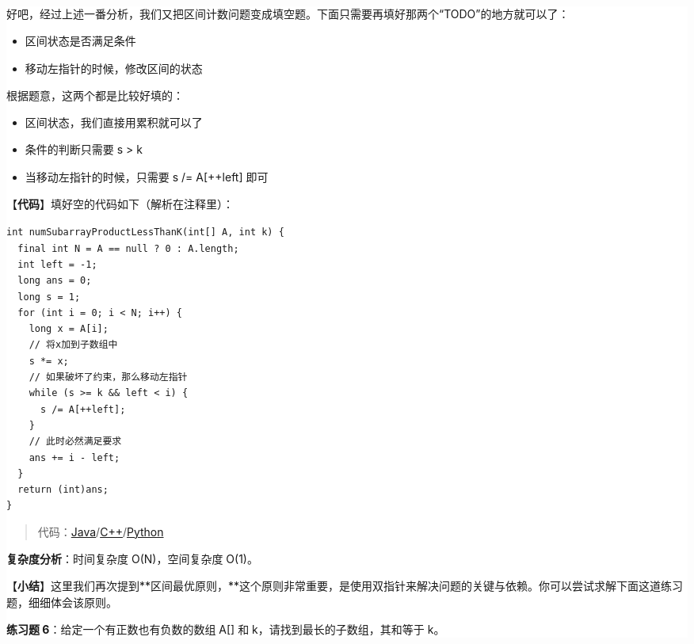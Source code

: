 </code></pre>
<p data-nodeid="2207">好吧，经过上述一番分析，我们又把区间计数问题变成填空题。下面只需要再填好那两个“TODO”的地方就可以了：</p>
<ul data-nodeid="2208">
<li data-nodeid="2209">
<p data-nodeid="2210">区间状态是否满足条件</p>
</li>
<li data-nodeid="2211">
<p data-nodeid="2212">移动左指针的时候，修改区间的状态</p>
</li>
</ul>
<p data-nodeid="2213">根据题意，这两个都是比较好填的：</p>
<ul data-nodeid="2214">
<li data-nodeid="2215">
<p data-nodeid="2216">区间状态，我们直接用累积就可以了</p>
</li>
<li data-nodeid="2217">
<p data-nodeid="2218">条件的判断只需要 s &gt; k</p>
</li>
<li data-nodeid="2219">
<p data-nodeid="2220">当移动左指针的时候，只需要 s /= A[++left] 即可</p>
</li>
</ul>
<p data-nodeid="2221">【<strong data-nodeid="3003">代码</strong>】填好空的代码如下（解析在注释里）：</p>
<pre class="lang-java" data-nodeid="2222"><code data-language="java"><span class="hljs-function"><span class="hljs-keyword">int</span> <span class="hljs-title">numSubarrayProductLessThanK</span><span class="hljs-params">(<span class="hljs-keyword">int</span>[] A, <span class="hljs-keyword">int</span> k)</span> </span>{
  <span class="hljs-keyword">final</span> <span class="hljs-keyword">int</span> N = A == <span class="hljs-keyword">null</span> ? <span class="hljs-number">0</span> : A.length;
  <span class="hljs-keyword">int</span> left = -<span class="hljs-number">1</span>;
  <span class="hljs-keyword">long</span> ans = <span class="hljs-number">0</span>;
  <span class="hljs-keyword">long</span> s = <span class="hljs-number">1</span>;
  <span class="hljs-keyword">for</span> (<span class="hljs-keyword">int</span> i = <span class="hljs-number">0</span>; i &lt; N; i++) {
    <span class="hljs-keyword">long</span> x = A[i];
    <span class="hljs-comment">// 将x加到子数组中</span>
    s *= x;
    <span class="hljs-comment">// 如果破坏了约束，那么移动左指针</span>
    <span class="hljs-keyword">while</span> (s &gt;= k &amp;&amp; left &lt; i) {
      s /= A[++left];
    }
    <span class="hljs-comment">// 此时必然满足要求</span>
    ans += i - left;
  }
  <span class="hljs-keyword">return</span> (<span class="hljs-keyword">int</span>)ans;
}
</code></pre>
<blockquote data-nodeid="2223">
<p data-nodeid="2224">代码：<a href="https://github.com/lagoueduCol/Algorithm-Dryad/blob/main/10.DoublePointer/713.%E4%B9%98%E7%A7%AF%E5%B0%8F%E4%BA%8Ek%E7%9A%84%E5%AD%90%E6%95%B0%E7%BB%84.java?fileGuid=xxQTRXtVcqtHK6j8" data-nodeid="3007">Java</a>/<a href="https://github.com/lagoueduCol/Algorithm-Dryad/blob/main/10.DoublePointer/713.%E4%B9%98%E7%A7%AF%E5%B0%8F%E4%BA%8Ek%E7%9A%84%E5%AD%90%E6%95%B0%E7%BB%84.cpp?fileGuid=xxQTRXtVcqtHK6j8" data-nodeid="3011">C++</a>/<a href="https://github.com/lagoueduCol/Algorithm-Dryad/blob/main/10.DoublePointer/713.%E4%B9%98%E7%A7%AF%E5%B0%8F%E4%BA%8Ek%E7%9A%84%E5%AD%90%E6%95%B0%E7%BB%84.py?fileGuid=xxQTRXtVcqtHK6j8" data-nodeid="3015">Python</a></p>
</blockquote>
<p data-nodeid="2225"><strong data-nodeid="3020">复杂度分析</strong>：时间复杂度 O(N)，空间复杂度 O(1)。</p>
<p data-nodeid="2226">【<strong data-nodeid="3030">小结</strong>】这里我们再次提到**区间最优原则，**这个原则非常重要，是使用双指针来解决问题的关键与依赖。你可以尝试求解下面这道练习题，细细体会该原则。</p>
<p data-nodeid="2227"><strong data-nodeid="3038">练习题 6</strong>：给定一个有正数也有负数的数组 A[] 和 k，请找到最长的子数组，其和等于 k。</p>
<blockquote data-nodeid="2228">